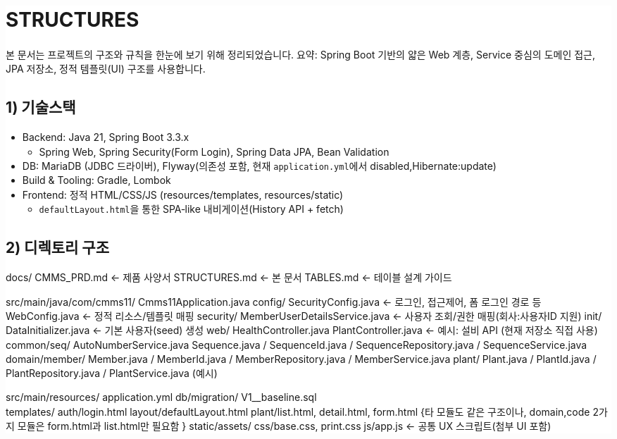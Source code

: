 # STRUCTURES

본 문서는 프로젝트의 구조와 규칙을 한눈에 보기 위해 정리되었습니다.
요약: Spring Boot 기반의 얇은 Web 계층, Service 중심의 도메인 접근, JPA 저장소, 정적 템플릿(UI) 구조를 사용합니다.

## 1) 기술스택
- Backend: Java 21, Spring Boot 3.3.x
  - Spring Web, Spring Security(Form Login), Spring Data JPA, Bean Validation
- DB: MariaDB (JDBC 드라이버), Flyway(의존성 포함, 현재 `application.yml`에서 disabled,Hibernate:update)
- Build & Tooling: Gradle, Lombok
- Frontend: 정적 HTML/CSS/JS (resources/templates, resources/static)
  - `defaultLayout.html`을 통한 SPA‑like 내비게이션(History API + fetch)

## 2) 디렉토리 구조

docs/
  CMMS_PRD.md        <- 제품 사양서 
  STRUCTURES.md      <- 본 문서
  TABLES.md          <- 테이블 설계 가이드

src/main/java/com/cmms11/
  Cmms11Application.java
  config/
    SecurityConfig.java   <- 로그인, 접근제어, 폼 로그인 경로 등
    WebConfig.java        <- 정적 리소스/템플릿 매핑
  security/
    MemberUserDetailsService.java <- 사용자 조회/권한 매핑(회사:사용자ID 지원)
  init/
    DataInitializer.java  <- 기본 사용자(seed) 생성
  web/
    HealthController.java
    PlantController.java  <- 예시: 설비 API (현재 저장소 직접 사용)
  common/seq/
    AutoNumberService.java
    Sequence.java / SequenceId.java / SequenceRepository.java / SequenceService.java
  domain/member/
    Member.java / MemberId.java / MemberRepository.java / MemberService.java
  plant/
    Plant.java / PlantId.java / PlantRepository.java / PlantService.java (예시)

src/main/resources/
  application.yml
  db/migration/
    V1__baseline.sql      
  templates/
    auth/login.html
    layout/defaultLayout.html
    plant/list.html, detail.html, form.html
    {타 모듈도 같은 구조이나, domain,code 2가지 모듈은 form.html과 list.html만 필요함 }
  static/assets/
    css/base.css, print.css
    js/app.js             <- 공통 UX 스크립트(첨부 UI 포함)
